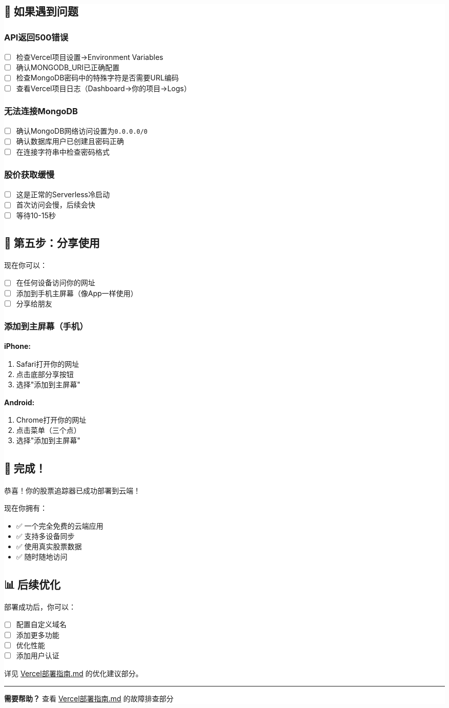 ## 🐛 如果遇到问题

### API返回500错误

- [ ] 检查Vercel项目设置→Environment Variables
- [ ] 确认MONGODB_URI已正确配置
- [ ] 检查MongoDB密码中的特殊字符是否需要URL编码
- [ ] 查看Vercel项目日志（Dashboard→你的项目→Logs）

### 无法连接MongoDB

- [ ] 确认MongoDB网络访问设置为`0.0.0.0/0`
- [ ] 确认数据库用户已创建且密码正确
- [ ] 在连接字符串中检查密码格式

### 股价获取缓慢

- [ ] 这是正常的Serverless冷启动
- [ ] 首次访问会慢，后续会快
- [ ] 等待10-15秒

## 📱 第五步：分享使用

现在你可以：

- [ ] 在任何设备访问你的网址
- [ ] 添加到手机主屏幕（像App一样使用）
- [ ] 分享给朋友

### 添加到主屏幕（手机）

**iPhone:**
1. Safari打开你的网址
2. 点击底部分享按钮
3. 选择"添加到主屏幕"

**Android:**
1. Chrome打开你的网址
2. 点击菜单（三个点）
3. 选择"添加到主屏幕"

## 🎉 完成！

恭喜！你的股票追踪器已成功部署到云端！

现在你拥有：
- ✅ 一个完全免费的云端应用
- ✅ 支持多设备同步
- ✅ 使用真实股票数据
- ✅ 随时随地访问

## 📊 后续优化

部署成功后，你可以：

- [ ] 配置自定义域名
- [ ] 添加更多功能
- [ ] 优化性能
- [ ] 添加用户认证

详见 [Vercel部署指南.md](Vercel部署指南.md) 的优化建议部分。

---

**需要帮助？** 查看 [Vercel部署指南.md](Vercel部署指南.md) 的故障排查部分
